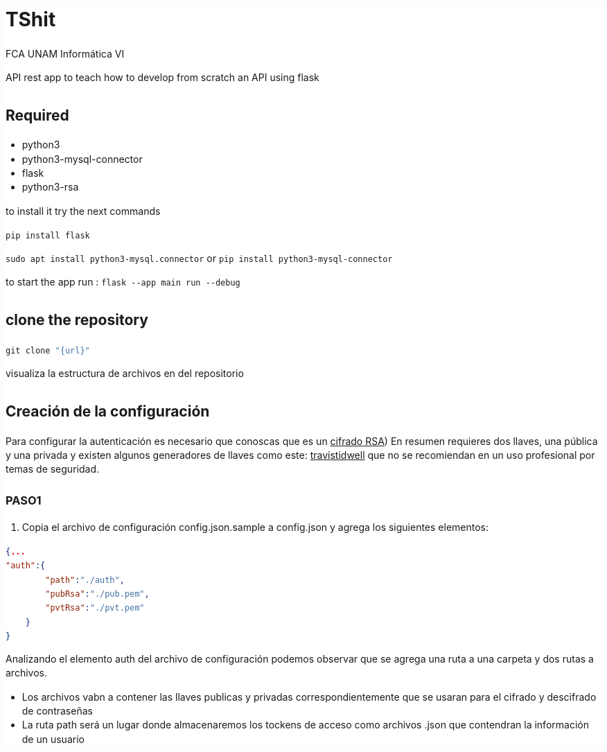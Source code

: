 # TShit
FCA UNAM Informática VI

API rest app to teach how to develop from scratch an API using flask

## Required

- python3
- python3-mysql-connector
- flask
- python3-rsa

to install it try the next commands

```pip install flask```

```sudo apt install python3-mysql.connector```
or
```pip install python3-mysql-connector```

to start the app run : ``` flask --app main run --debug ``` 

## clone the repository

```cmd
git clone "{url}"
```
visualiza la estructura de archivos en del repositorio

## Creación de la configuración

Para configurar la autenticación es necesario que conoscas que es un [cifrado RSA](https://www.veritas.com/es/mx/information-center/rsa-encryption#:~:text=Las%20claves%20p%C3%BAblicas%20RSA%20son,con%20un%20resto%20de%201))
En resumen requieres dos llaves, una pública y una privada y existen algunos generadores de llaves como este: [travistidwell](https://travistidwell.com/jsencrypt/demo/) que no se recomiendan en un uso profesional por temas de seguridad.

### PASO1
1. Copia el archivo de configuración config.json.sample a config.json y agrega los siguientes elementos:

```json
{...
"auth":{
        "path":"./auth",
        "pubRsa":"./pub.pem",
        "pvtRsa":"./pvt.pem"
    }
}
```
Analizando el elemento auth del archivo de configuración podemos observar que se agrega una ruta a una carpeta y dos rutas a archivos.
- Los archivos vabn a contener las llaves publicas y privadas correspondientemente que se usaran para el cifrado y descifrado de contraseñas
- La ruta path será un lugar donde almacenaremos los tockens de acceso como archivos .json que contendran la información de un usuario
